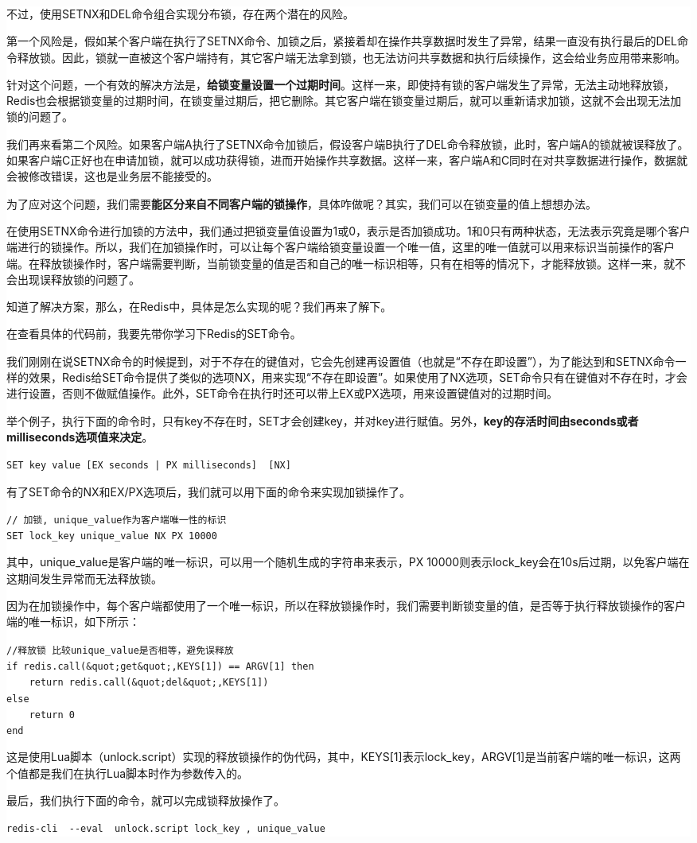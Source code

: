 不过，使用SETNX和DEL命令组合实现分布锁，存在两个潜在的风险。

第一个风险是，假如某个客户端在执行了SETNX命令、加锁之后，紧接着却在操作共享数据时发生了异常，结果一直没有执行最后的DEL命令释放锁。因此，锁就一直被这个客户端持有，其它客户端无法拿到锁，也无法访问共享数据和执行后续操作，这会给业务应用带来影响。

针对这个问题，一个有效的解决方法是，**给锁变量设置一个过期时间**。这样一来，即使持有锁的客户端发生了异常，无法主动地释放锁，Redis也会根据锁变量的过期时间，在锁变量过期后，把它删除。其它客户端在锁变量过期后，就可以重新请求加锁，这就不会出现无法加锁的问题了。

我们再来看第二个风险。如果客户端A执行了SETNX命令加锁后，假设客户端B执行了DEL命令释放锁，此时，客户端A的锁就被误释放了。如果客户端C正好也在申请加锁，就可以成功获得锁，进而开始操作共享数据。这样一来，客户端A和C同时在对共享数据进行操作，数据就会被修改错误，这也是业务层不能接受的。

为了应对这个问题，我们需要**能区分来自不同客户端的锁操作**，具体咋做呢？其实，我们可以在锁变量的值上想想办法。

在使用SETNX命令进行加锁的方法中，我们通过把锁变量值设置为1或0，表示是否加锁成功。1和0只有两种状态，无法表示究竟是哪个客户端进行的锁操作。所以，我们在加锁操作时，可以让每个客户端给锁变量设置一个唯一值，这里的唯一值就可以用来标识当前操作的客户端。在释放锁操作时，客户端需要判断，当前锁变量的值是否和自己的唯一标识相等，只有在相等的情况下，才能释放锁。这样一来，就不会出现误释放锁的问题了。

知道了解决方案，那么，在Redis中，具体是怎么实现的呢？我们再来了解下。

在查看具体的代码前，我要先带你学习下Redis的SET命令。

我们刚刚在说SETNX命令的时候提到，对于不存在的键值对，它会先创建再设置值（也就是“不存在即设置”），为了能达到和SETNX命令一样的效果，Redis给SET命令提供了类似的选项NX，用来实现“不存在即设置”。如果使用了NX选项，SET命令只有在键值对不存在时，才会进行设置，否则不做赋值操作。此外，SET命令在执行时还可以带上EX或PX选项，用来设置键值对的过期时间。

举个例子，执行下面的命令时，只有key不存在时，SET才会创建key，并对key进行赋值。另外，**key的存活时间由seconds或者milliseconds选项值来决定**。

```
SET key value [EX seconds | PX milliseconds]  [NX]

```

有了SET命令的NX和EX/PX选项后，我们就可以用下面的命令来实现加锁操作了。

```
// 加锁, unique_value作为客户端唯一性的标识
SET lock_key unique_value NX PX 10000

```

其中，unique_value是客户端的唯一标识，可以用一个随机生成的字符串来表示，PX 10000则表示lock_key会在10s后过期，以免客户端在这期间发生异常而无法释放锁。

因为在加锁操作中，每个客户端都使用了一个唯一标识，所以在释放锁操作时，我们需要判断锁变量的值，是否等于执行释放锁操作的客户端的唯一标识，如下所示：

```
//释放锁 比较unique_value是否相等，避免误释放
if redis.call(&quot;get&quot;,KEYS[1]) == ARGV[1] then
    return redis.call(&quot;del&quot;,KEYS[1])
else
    return 0
end

```

这是使用Lua脚本（unlock.script）实现的释放锁操作的伪代码，其中，KEYS[1]表示lock_key，ARGV[1]是当前客户端的唯一标识，这两个值都是我们在执行Lua脚本时作为参数传入的。

最后，我们执行下面的命令，就可以完成锁释放操作了。

```
redis-cli  --eval  unlock.script lock_key , unique_value 

```
